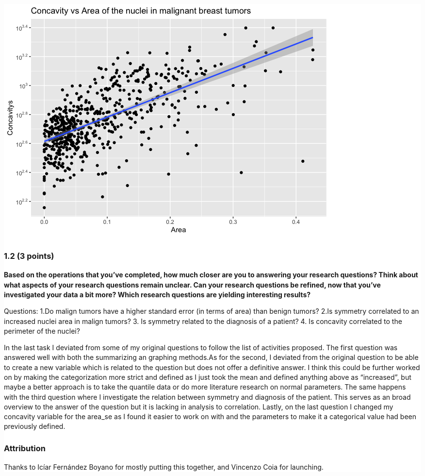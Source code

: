 ![](Diana_Bautista_mini_data_analysis_1_final_reupload_files/figure-gfm/unnamed-chunk-10-1.png)


### 1.2 (3 points)

**Based on the operations that you’ve completed, how much closer are you
to answering your research questions? Think about what aspects of your
research questions remain unclear. Can your research questions be
refined, now that you’ve investigated your data a bit more? Which
research questions are yielding interesting results?**



Questions: 1.Do malign tumors have a higher standard error (in terms of
area) than benign tumors? 2.Is symmetry correlated to an increased
nuclei area in malign tumors? 3. Is symmetry related to the diagnosis of
a patient? 4. Is concavity correlated to the perimeter of the nuclei?

In the last task I deviated from some of my original questions to follow
the list of activities proposed. The first question was answered well
with both the summarizing an graphing methods.As for the second, I
deviated from the original question to be able to create a new variable
which is related to the question but does not offer a definitive answer.
I think this could be further worked on by making the categorization
more strict and defined as I just took the mean and defined anything
above as “increased”, but maybe a better approach is to take the
quantile data or do more literature research on normal parameters. The
same happens with the third question where I investigate the relation
between symmetry and diagnosis of the patient. This serves as an broad
overview to the answer of the question but it is lacking in analysis to
correlation. Lastly, on the last question I changed my concavity
variable for the area_se as I found it easier to work on with and the
parameters to make it a categorical value had been previously defined.



### Attribution

Thanks to Icíar Fernández Boyano for mostly putting this together, and
Vincenzo Coia for launching.
